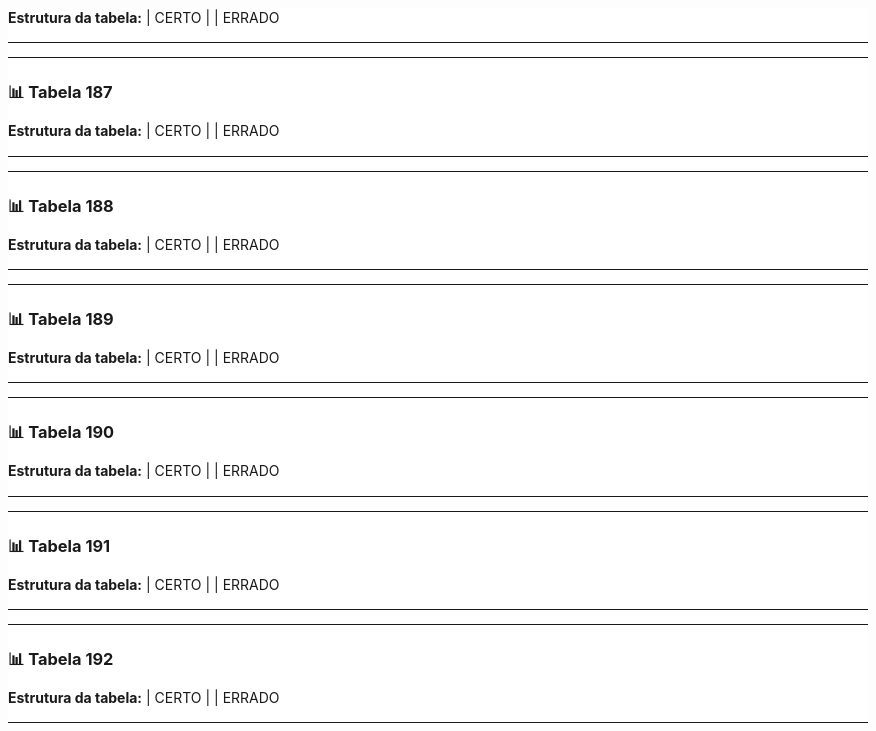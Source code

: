 **Estrutura da tabela:**  | CERTO |  | ERRADO

---



---
### 📊 Tabela 187

**Estrutura da tabela:**  | CERTO |  | ERRADO

---



---
### 📊 Tabela 188

**Estrutura da tabela:**  | CERTO |  | ERRADO

---



---
### 📊 Tabela 189

**Estrutura da tabela:**  | CERTO |  | ERRADO

---



---
### 📊 Tabela 190

**Estrutura da tabela:**  | CERTO |  | ERRADO

---



---
### 📊 Tabela 191

**Estrutura da tabela:**  | CERTO |  | ERRADO

---



---
### 📊 Tabela 192

**Estrutura da tabela:**  | CERTO |  | ERRADO

---

